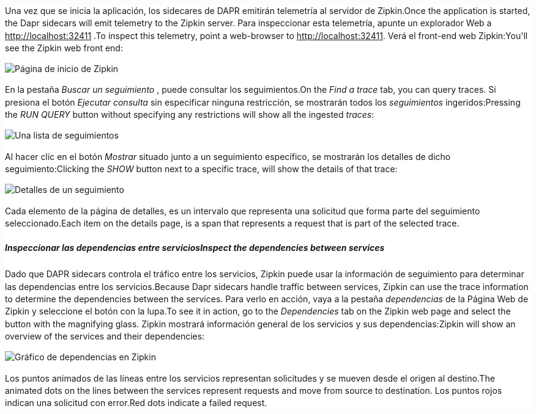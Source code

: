 <span data-ttu-id="4f1ac-221">Una vez que se inicia la aplicación, los sidecares de DAPR emitirán telemetría al servidor de Zipkin.</span><span class="sxs-lookup"><span data-stu-id="4f1ac-221">Once the application is started, the Dapr sidecars will emit telemetry to the Zipkin server.</span></span> <span data-ttu-id="4f1ac-222">Para inspeccionar esta telemetría, apunte un explorador Web a <http://localhost:32411> .</span><span class="sxs-lookup"><span data-stu-id="4f1ac-222">To inspect this telemetry, point a web-browser to <http://localhost:32411>.</span></span> <span data-ttu-id="4f1ac-223">Verá el front-end web Zipkin:</span><span class="sxs-lookup"><span data-stu-id="4f1ac-223">You'll see the Zipkin web front end:</span></span>

![Página de inicio de Zipkin](media/observability/zipkin.png)

<span data-ttu-id="4f1ac-225">En la pestaña *Buscar un seguimiento* , puede consultar los seguimientos.</span><span class="sxs-lookup"><span data-stu-id="4f1ac-225">On the *Find a trace* tab, you can query traces.</span></span> <span data-ttu-id="4f1ac-226">Si presiona el botón *Ejecutar consulta* sin especificar ninguna restricción, se mostrarán todos los *seguimientos* ingeridos:</span><span class="sxs-lookup"><span data-stu-id="4f1ac-226">Pressing the *RUN QUERY* button without specifying any restrictions will show all the ingested *traces*:</span></span>

![Una lista de seguimientos](media/observability/zipkin-traces-overview.png)

<span data-ttu-id="4f1ac-228">Al hacer clic en el botón *Mostrar* situado junto a un seguimiento específico, se mostrarán los detalles de dicho seguimiento:</span><span class="sxs-lookup"><span data-stu-id="4f1ac-228">Clicking the *SHOW* button next to a specific trace, will show the details of that trace:</span></span>

![Detalles de un seguimiento](media/observability/zipkin-trace-details.png)

<span data-ttu-id="4f1ac-230">Cada elemento de la página de detalles, es un intervalo que representa una solicitud que forma parte del seguimiento seleccionado.</span><span class="sxs-lookup"><span data-stu-id="4f1ac-230">Each item on the details page, is a span that represents a request that is part of the selected trace.</span></span>

##### <a name="inspect-the-dependencies-between-services"></a><span data-ttu-id="4f1ac-231">Inspeccionar las dependencias entre servicios</span><span class="sxs-lookup"><span data-stu-id="4f1ac-231">Inspect the dependencies between services</span></span>

<span data-ttu-id="4f1ac-232">Dado que DAPR sidecars controla el tráfico entre los servicios, Zipkin puede usar la información de seguimiento para determinar las dependencias entre los servicios.</span><span class="sxs-lookup"><span data-stu-id="4f1ac-232">Because Dapr sidecars handle traffic between services, Zipkin can use the trace information to determine the dependencies between the services.</span></span> <span data-ttu-id="4f1ac-233">Para verlo en acción, vaya a la pestaña *dependencias* de la Página Web de Zipkin y seleccione el botón con la lupa.</span><span class="sxs-lookup"><span data-stu-id="4f1ac-233">To see it in action, go to the *Dependencies* tab on the Zipkin web page and select the button with the magnifying glass.</span></span> <span data-ttu-id="4f1ac-234">Zipkin mostrará información general de los servicios y sus dependencias:</span><span class="sxs-lookup"><span data-stu-id="4f1ac-234">Zipkin will show an overview of the services and their dependencies:</span></span>

![Gráfico de dependencias en Zipkin](media/observability/zipkin-dependencies.png)

<span data-ttu-id="4f1ac-236">Los puntos animados de las líneas entre los servicios representan solicitudes y se mueven desde el origen al destino.</span><span class="sxs-lookup"><span data-stu-id="4f1ac-236">The animated dots on the lines between the services represent requests and move from source to destination.</span></span> <span data-ttu-id="4f1ac-237">Los puntos rojos indican una solicitud con error.</span><span class="sxs-lookup"><span data-stu-id="4f1ac-237">Red dots indicate a failed request.</span></span>
